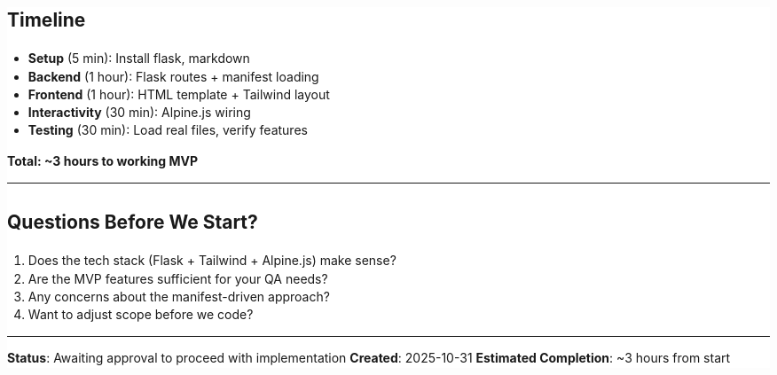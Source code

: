 
## Timeline

- **Setup** (5 min): Install flask, markdown
- **Backend** (1 hour): Flask routes + manifest loading
- **Frontend** (1 hour): HTML template + Tailwind layout
- **Interactivity** (30 min): Alpine.js wiring
- **Testing** (30 min): Load real files, verify features

**Total: ~3 hours to working MVP**

---

## Questions Before We Start?

1. Does the tech stack (Flask + Tailwind + Alpine.js) make sense?
2. Are the MVP features sufficient for your QA needs?
3. Any concerns about the manifest-driven approach?
4. Want to adjust scope before we code?

---

**Status**: Awaiting approval to proceed with implementation
**Created**: 2025-10-31
**Estimated Completion**: ~3 hours from start
